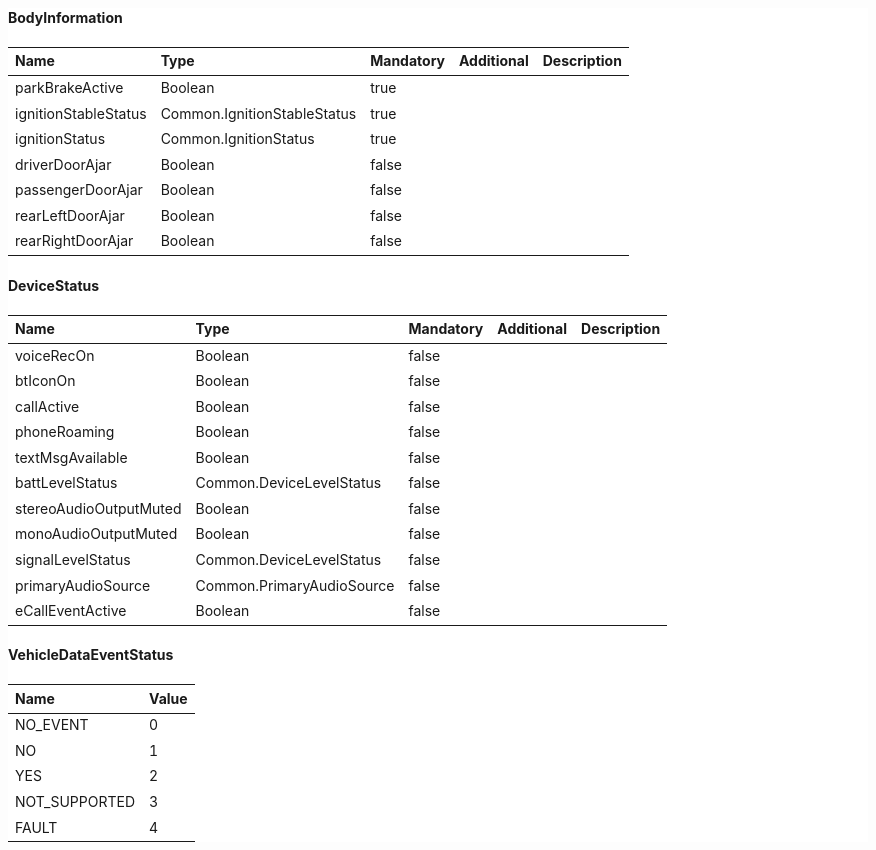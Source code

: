 #### BodyInformation

|Name|Type|Mandatory|Additional|Description|
|:---|:---|:--------|:---------|:----------|
|parkBrakeActive|Boolean|true|||
|ignitionStableStatus|Common.IgnitionStableStatus|true|||
|ignitionStatus|Common.IgnitionStatus|true|||
|driverDoorAjar|Boolean|false|||
|passengerDoorAjar|Boolean|false|||
|rearLeftDoorAjar|Boolean|false|||
|rearRightDoorAjar|Boolean|false|||

#### DeviceStatus

|Name|Type|Mandatory|Additional|Description|
|:---|:---|:--------|:---------|:----------|
|voiceRecOn|Boolean|false|||
|btIconOn|Boolean|false|||
|callActive|Boolean|false|||
|phoneRoaming|Boolean|false|||
|textMsgAvailable|Boolean|false|||
|battLevelStatus|Common.DeviceLevelStatus|false|||
|stereoAudioOutputMuted|Boolean|false|||
|monoAudioOutputMuted|Boolean|false|||
|signalLevelStatus|Common.DeviceLevelStatus|false|||
|primaryAudioSource|Common.PrimaryAudioSource|false|||
|eCallEventActive|Boolean|false|||

#### VehicleDataEventStatus

|Name|Value|
|:---|:----|
|NO_EVENT|0|
|NO|1|
|YES|2|
|NOT_SUPPORTED|3|
|FAULT|4|
